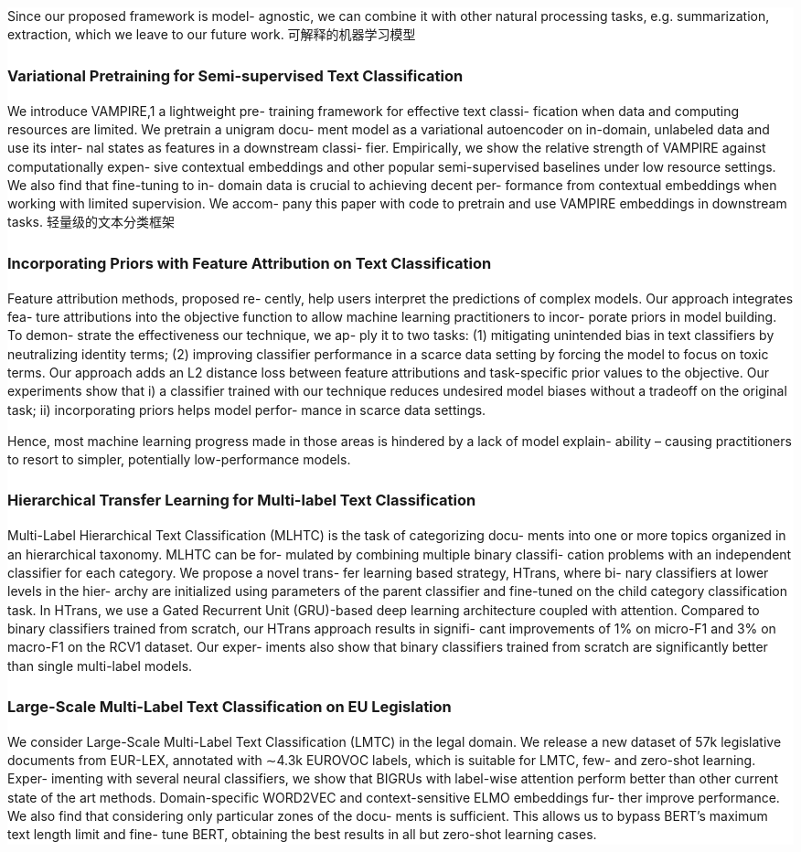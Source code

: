 Since our proposed framework is model- agnostic, we can combine it with other natural processing tasks, e.g. summarization, extraction, which we leave to our future work.
可解释的机器学习模型

### Variational Pretraining for Semi-supervised Text Classification
We introduce VAMPIRE,1 a lightweight pre- training framework for effective text classi- fication when data and computing resources are limited. We pretrain a unigram docu- ment model as a variational autoencoder on in-domain, unlabeled data and use its inter- nal states as features in a downstream classi- fier. Empirically, we show the relative strength of VAMPIRE against computationally expen- sive contextual embeddings and other popular semi-supervised baselines under low resource settings. We also find that fine-tuning to in- domain data is crucial to achieving decent per- formance from contextual embeddings when working with limited supervision. We accom- pany this paper with code to pretrain and use VAMPIRE embeddings in downstream tasks.
轻量级的文本分类框架

### Incorporating Priors with Feature Attribution on Text Classification
Feature attribution methods, proposed re- cently, help users interpret the predictions of complex models. Our approach integrates fea- ture attributions into the objective function to allow machine learning practitioners to incor- porate priors in model building. To demon- strate the effectiveness our technique, we ap- ply it to two tasks: (1) mitigating unintended bias in text classifiers by neutralizing identity terms; (2) improving classifier performance in a scarce data setting by forcing the model to focus on toxic terms. Our approach adds an L2 distance loss between feature attributions and task-specific prior values to the objective. Our experiments show that i) a classifier trained with our technique reduces undesired model biases without a tradeoff on the original task; ii) incorporating priors helps model perfor- mance in scarce data settings.

Hence, most machine learning progress made in those areas is hindered by a lack of model explain- ability – causing practitioners to resort to simpler, potentially low-performance models.

### Hierarchical Transfer Learning for Multi-label Text Classification

Multi-Label Hierarchical Text Classification (MLHTC) is the task of categorizing docu- ments into one or more topics organized in an hierarchical taxonomy. MLHTC can be for- mulated by combining multiple binary classifi- cation problems with an independent classifier for each category. We propose a novel trans- fer learning based strategy, HTrans, where bi- nary classifiers at lower levels in the hier- archy are initialized using parameters of the parent classifier and fine-tuned on the child category classification task. In HTrans, we use a Gated Recurrent Unit (GRU)-based deep learning architecture coupled with attention. Compared to binary classifiers trained from scratch, our HTrans approach results in signifi- cant improvements of 1% on micro-F1 and 3% on macro-F1 on the RCV1 dataset. Our exper- iments also show that binary classifiers trained from scratch are significantly better than single multi-label models.

### Large-Scale Multi-Label Text Classification on EU Legislation
We consider Large-Scale Multi-Label Text Classification (LMTC) in the legal domain. We release a new dataset of 57k legislative documents from EUR-LEX, annotated with ∼4.3k EUROVOC labels, which is suitable for LMTC, few- and zero-shot learning. Exper- imenting with several neural classifiers, we show that BIGRUs with label-wise attention perform better than other current state of the art methods. Domain-specific WORD2VEC and context-sensitive ELMO embeddings fur- ther improve performance. We also find that considering only particular zones of the docu- ments is sufficient. This allows us to bypass BERT’s maximum text length limit and fine- tune BERT, obtaining the best results in all but zero-shot learning cases.
